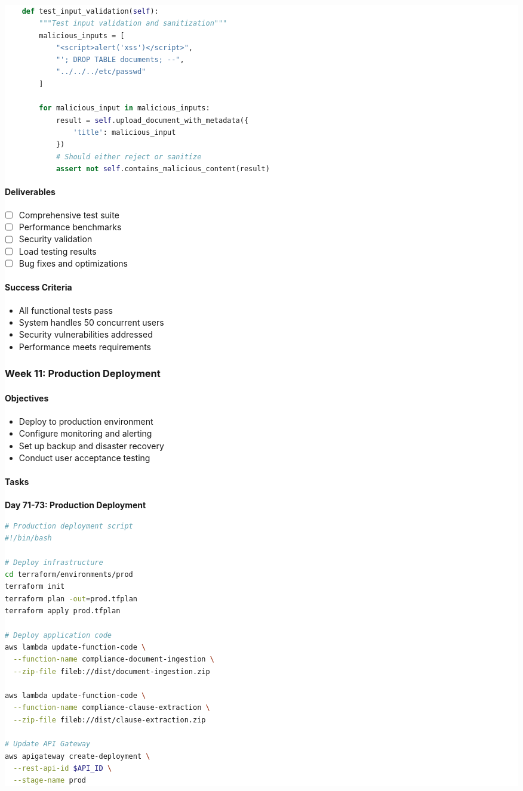 ```python
    def test_input_validation(self):
        """Test input validation and sanitization"""
        malicious_inputs = [
            "<script>alert('xss')</script>",
            "'; DROP TABLE documents; --",
            "../../../etc/passwd"
        ]
        
        for malicious_input in malicious_inputs:
            result = self.upload_document_with_metadata({
                'title': malicious_input
            })
            # Should either reject or sanitize
            assert not self.contains_malicious_content(result)
```

#### Deliverables
- [ ] Comprehensive test suite
- [ ] Performance benchmarks
- [ ] Security validation
- [ ] Load testing results
- [ ] Bug fixes and optimizations

#### Success Criteria
- All functional tests pass
- System handles 50 concurrent users
- Security vulnerabilities addressed
- Performance meets requirements

### Week 11: Production Deployment

#### Objectives
- Deploy to production environment
- Configure monitoring and alerting
- Set up backup and disaster recovery
- Conduct user acceptance testing

#### Tasks

**Day 71-73: Production Deployment**
```bash
# Production deployment script
#!/bin/bash

# Deploy infrastructure
cd terraform/environments/prod
terraform init
terraform plan -out=prod.tfplan
terraform apply prod.tfplan

# Deploy application code
aws lambda update-function-code \
  --function-name compliance-document-ingestion \
  --zip-file fileb://dist/document-ingestion.zip

aws lambda update-function-code \
  --function-name compliance-clause-extraction \
  --zip-file fileb://dist/clause-extraction.zip

# Update API Gateway
aws apigateway create-deployment \
  --rest-api-id $API_ID \
  --stage-name prod

```